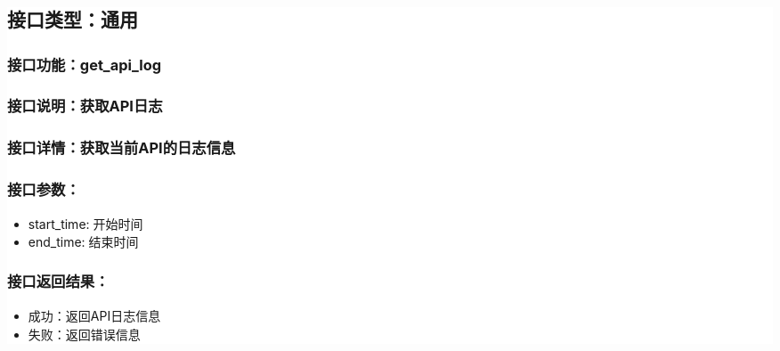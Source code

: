 ## 接口类型：通用
### 接口功能：get_api_log
### 接口说明：获取API日志
### 接口详情：获取当前API的日志信息
### 接口参数：
- start_time: 开始时间
- end_time: 结束时间
### 接口返回结果：
- 成功：返回API日志信息
- 失败：返回错误信息
